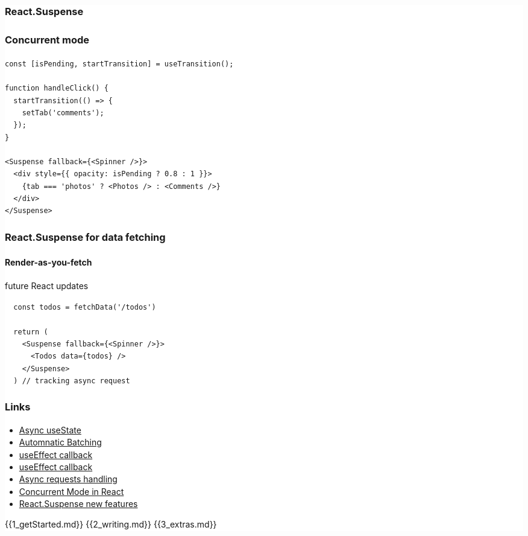 
### React.Suspense
### Concurrent mode 

  ```
  const [isPending, startTransition] = useTransition();

  function handleClick() {
    startTransition(() => {
      setTab('comments');
    });
  }

  <Suspense fallback={<Spinner />}>
    <div style={{ opacity: isPending ? 0.8 : 1 }}>
      {tab === 'photos' ? <Photos /> : <Comments />}
    </div>
  </Suspense>

  ```

### React.Suspense for data fetching
#### Render-as-you-fetch

future React updates
```
  const todos = fetchData('/todos')

  return (
    <Suspense fallback={<Spinner />}>
      <Todos data={todos} />
    </Suspense>
  ) // tracking async request

```


### Links
* [Async useState](https://dev.to/fidalmathew/usestate-is-asynchronous-learn-how-to-use-usestate-and-useeffect-properly-1m1m)
* [Automnatic Batching](https://blog.devgenius.io/react-18-automatic-batching-2f5d691b4f19)
* [useEffect callback](https://www.designcise.com/web/tutorial/why-cant-react-useeffect-callback-be-async)
* [useEffect callback](https://www.designcise.com/web/tutorial/does-javascript-async-function-implicitly-return-a-promise)
* [Async requests handling](https://www.clearpeople.com/blog/how-to-handle-asynchronous-requests-gracefully-in-react)
* [Concurrent Mode in React](https://www.telerik.com/blogs/concurrent-mode-react)
* [React.Suspense new features](https://blog.logrocket.com/react-suspense-data-fetching/)


{{1_getStarted.md}}
{{2_writing.md}}
{{3_extras.md}}
